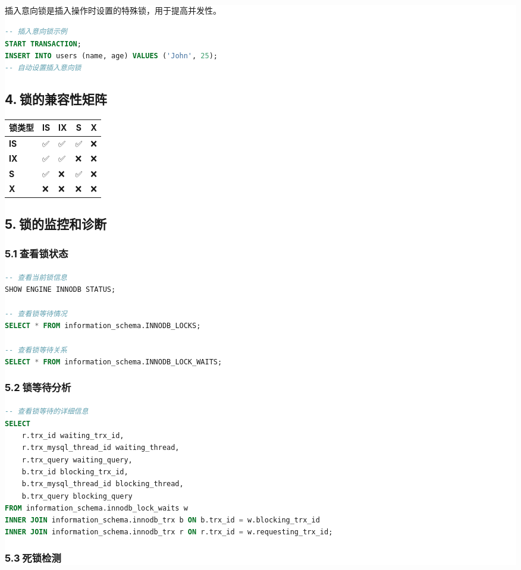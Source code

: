 插入意向锁是插入操作时设置的特殊锁，用于提高并发性。

```sql
-- 插入意向锁示例
START TRANSACTION;
INSERT INTO users (name, age) VALUES ('John', 25);
-- 自动设置插入意向锁
```

## 4. 锁的兼容性矩阵

| 锁类型 | IS | IX | S | X |
|--------|----|----|---|----|
| **IS** | ✅ | ✅ | ✅ | ❌ |
| **IX** | ✅ | ✅ | ❌ | ❌ |
| **S** | ✅ | ❌ | ✅ | ❌ |
| **X** | ❌ | ❌ | ❌ | ❌ |

## 5. 锁的监控和诊断

### 5.1 查看锁状态

```sql
-- 查看当前锁信息
SHOW ENGINE INNODB STATUS;

-- 查看锁等待情况
SELECT * FROM information_schema.INNODB_LOCKS;

-- 查看锁等待关系
SELECT * FROM information_schema.INNODB_LOCK_WAITS;
```

### 5.2 锁等待分析

```sql
-- 查看锁等待的详细信息
SELECT 
    r.trx_id waiting_trx_id,
    r.trx_mysql_thread_id waiting_thread,
    r.trx_query waiting_query,
    b.trx_id blocking_trx_id,
    b.trx_mysql_thread_id blocking_thread,
    b.trx_query blocking_query
FROM information_schema.innodb_lock_waits w
INNER JOIN information_schema.innodb_trx b ON b.trx_id = w.blocking_trx_id
INNER JOIN information_schema.innodb_trx r ON r.trx_id = w.requesting_trx_id;
```

### 5.3 死锁检测
